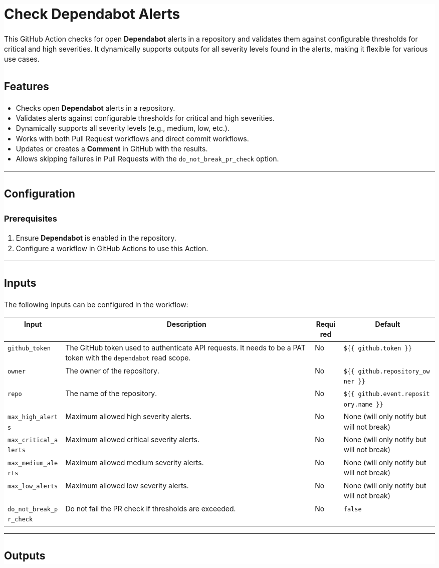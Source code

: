 # Check Dependabot Alerts

This GitHub Action checks for open **Dependabot** alerts in a repository and validates them against configurable thresholds for critical and high severities. It dynamically supports outputs for all severity levels found in the alerts, making it flexible for various use cases.

## Features

- Checks open **Dependabot** alerts in a repository.
- Validates alerts against configurable thresholds for critical and high severities.
- Dynamically supports all severity levels (e.g., medium, low, etc.).
- Works with both Pull Request workflows and direct commit workflows.
- Updates or creates a **Comment** in GitHub with the results.
- Allows skipping failures in Pull Requests with the `do_not_break_pr_check` option.

---

## Configuration

### Prerequisites

1. Ensure **Dependabot** is enabled in the repository.
2. Configure a workflow in GitHub Actions to use this Action.

---

## Inputs

The following inputs can be configured in the workflow:

| Input                  | Description                                                                 | Required | Default                          |
|------------------------|---------------------------------------------------------------------------|----------|----------------------------------|
| `github_token`         | The GitHub token used to authenticate API requests. It needs to be a PAT token with the `dependabot` read scope.                      | No       | `${{ github.token }}`           |
| `owner`                | The owner of the repository.                                               | No       | `${{ github.repository_owner }}`|
| `repo`                 | The name of the repository.                                                | No       | `${{ github.event.repository.name }}` |
| `max_high_alerts`      | Maximum allowed high severity alerts.                                      | No       | None (will only notify but will not break)                             |
| `max_critical_alerts`  | Maximum allowed critical severity alerts.                                  | No       | None (will only notify but will not break)                             |                              |
| `max_medium_alerts`      | Maximum allowed medium severity alerts.                                      | No       | None (will only notify but will not break)                             |
| `max_low_alerts`      | Maximum allowed low severity alerts.                                      | No       | None (will only notify but will not break)                             |
| `do_not_break_pr_check`| Do not fail the PR check if thresholds are exceeded.                       | No       | `false`                          |

---

## Outputs
